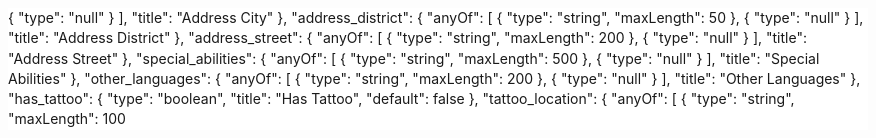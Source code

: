 {
"type": "null"
}
],
"title": "Address City"
},
"address_district": {
"anyOf": [
{
"type": "string",
"maxLength": 50
},
{
"type": "null"
}
],
"title": "Address District"
},
"address_street": {
"anyOf": [
{
"type": "string",
"maxLength": 200
},
{
"type": "null"
}
],
"title": "Address Street"
},
"special_abilities": {
"anyOf": [
{
"type": "string",
"maxLength": 500
},
{
"type": "null"
}
],
"title": "Special Abilities"
},
"other_languages": {
"anyOf": [
{
"type": "string",
"maxLength": 200
},
{
"type": "null"
}
],
"title": "Other Languages"
},
"has_tattoo": {
"type": "boolean",
"title": "Has Tattoo",
"default": false
},
"tattoo_location": {
"anyOf": [
{
"type": "string",
"maxLength": 100